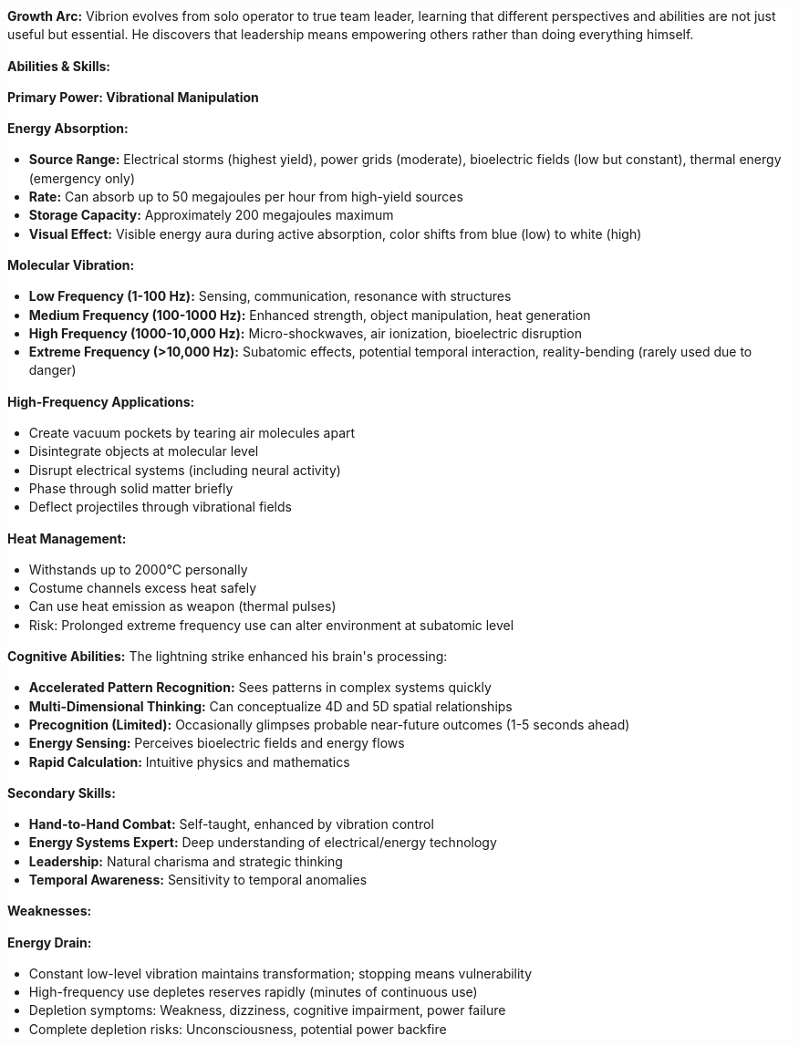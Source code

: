**Growth Arc:**
Vibrion evolves from solo operator to true team leader, learning that different perspectives and abilities are not just useful but essential. He discovers that leadership means empowering others rather than doing everything himself.

**Abilities & Skills:**

**Primary Power: Vibrational Manipulation**

**Energy Absorption:**
- **Source Range:** Electrical storms (highest yield), power grids (moderate), bioelectric fields (low but constant), thermal energy (emergency only)
- **Rate:** Can absorb up to 50 megajoules per hour from high-yield sources
- **Storage Capacity:** Approximately 200 megajoules maximum
- **Visual Effect:** Visible energy aura during active absorption, color shifts from blue (low) to white (high)

**Molecular Vibration:**
- **Low Frequency (1-100 Hz):** Sensing, communication, resonance with structures
- **Medium Frequency (100-1000 Hz):** Enhanced strength, object manipulation, heat generation
- **High Frequency (1000-10,000 Hz):** Micro-shockwaves, air ionization, bioelectric disruption
- **Extreme Frequency (>10,000 Hz):** Subatomic effects, potential temporal interaction, reality-bending (rarely used due to danger)

**High-Frequency Applications:**
- Create vacuum pockets by tearing air molecules apart
- Disintegrate objects at molecular level
- Disrupt electrical systems (including neural activity)
- Phase through solid matter briefly
- Deflect projectiles through vibrational fields

**Heat Management:**
- Withstands up to 2000°C personally
- Costume channels excess heat safely
- Can use heat emission as weapon (thermal pulses)
- Risk: Prolonged extreme frequency use can alter environment at subatomic level

**Cognitive Abilities:**
The lightning strike enhanced his brain's processing:
- **Accelerated Pattern Recognition:** Sees patterns in complex systems quickly
- **Multi-Dimensional Thinking:** Can conceptualize 4D and 5D spatial relationships
- **Precognition (Limited):** Occasionally glimpses probable near-future outcomes (1-5 seconds ahead)
- **Energy Sensing:** Perceives bioelectric fields and energy flows
- **Rapid Calculation:** Intuitive physics and mathematics

**Secondary Skills:**
- **Hand-to-Hand Combat:** Self-taught, enhanced by vibration control
- **Energy Systems Expert:** Deep understanding of electrical/energy technology
- **Leadership:** Natural charisma and strategic thinking
- **Temporal Awareness:** Sensitivity to temporal anomalies

**Weaknesses:**

**Energy Drain:**
- Constant low-level vibration maintains transformation; stopping means vulnerability
- High-frequency use depletes reserves rapidly (minutes of continuous use)
- Depletion symptoms: Weakness, dizziness, cognitive impairment, power failure
- Complete depletion risks: Unconsciousness, potential power backfire
